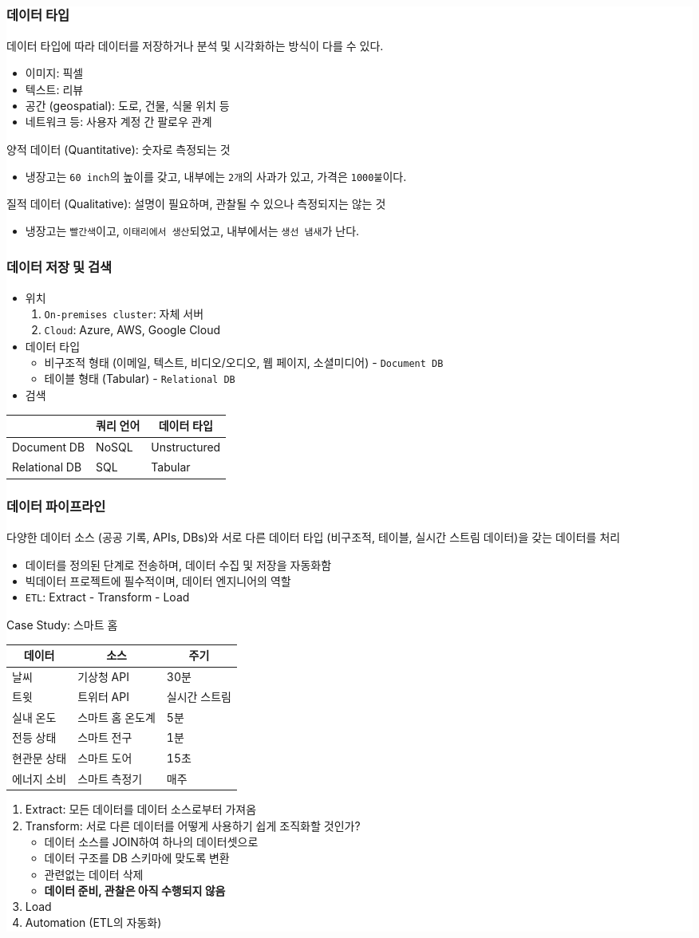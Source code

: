 ### 데이터 타입
데이터 타입에 따라 데이터를 저장하거나 분석 및 시각화하는 방식이 다를 수 있다.
- 이미지: 픽셀
- 텍스트: 리뷰
- 공간 (geospatial): 도로, 건물, 식물 위치 등
- 네트워크 등: 사용자 계정 간 팔로우 관계

양적 데이터 (Quantitative): 숫자로 측정되는 것
- 냉장고는 `60 inch`의 높이를 갖고, 내부에는 `2개`의 사과가 있고, 가격은 `1000불`이다.

질적 데이터 (Qualitative): 설명이 필요하며, 관찰될 수 있으나 측정되지는 않는 것
- 냉장고는 `빨간색`이고, `이태리에서 생산`되었고, 내부에서는 `생선 냄새`가 난다.

### 데이터 저장 및 검색
- 위치
    1. `On-premises cluster`: 자체 서버
    2. `Cloud`: Azure, AWS, Google Cloud
- 데이터 타입
    - 비구조적 형태 (이메일, 텍스트, 비디오/오디오, 웹 페이지, 소셜미디어) - `Document DB`
    - 테이블 형태 (Tabular) - `Relational DB`
- 검색

||쿼리 언어|데이터 타입|
|---|---|---|
|Document DB|NoSQL|Unstructured|
|Relational DB|SQL|Tabular|

### 데이터 파이프라인
다양한 데이터 소스 (공공 기록, APIs, DBs)와 서로 다른 데이터 타입 (비구조적, 테이블, 실시간 스트림 데이터)을 갖는 데이터를 처리
- 데이터를 정의된 단계로 전송하며, 데이터 수집 및 저장을 자동화함
- 빅데이터 프로젝트에 필수적이며, 데이터 엔지니어의 역할
- `ETL`: Extract - Transform - Load

Case Study: 스마트 홈

|데이터|소스|주기|
|---|---|---|
|날씨|기상청 API|30분|
|트윗|트위터 API|실시간 스트림|
|실내 온도|스마트 홈 온도계|5분|
|전등 상태|스마트 전구|1분|
|현관문 상태|스마트 도어|15초|
|에너지 소비|스마트 측정기|매주|

1. Extract: 모든 데이터를 데이터 소스로부터 가져옴
2. Transform: 서로 다른 데이터를 어떻게 사용하기 쉽게 조직화할 것인가?
    - 데이터 소스를 JOIN하여 하나의 데이터셋으로
    - 데이터 구조를 DB 스키마에 맞도록 변환
    - 관련없는 데이터 삭제
    - **데이터 준비, 관찰은 아직 수행되지 않음**
3. Load
4. Automation (ETL의 자동화)
